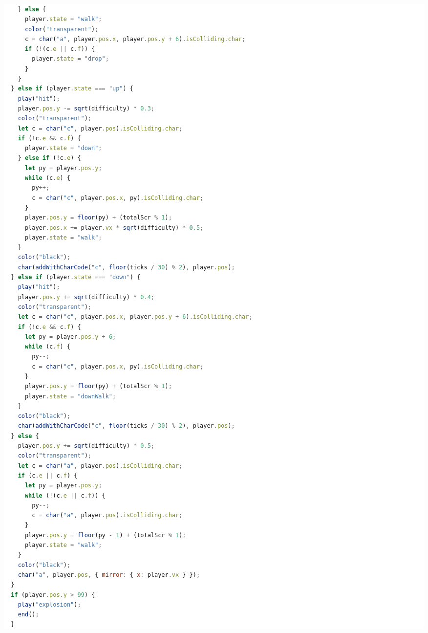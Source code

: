 ```javascript
    } else {
      player.state = "walk";
      color("transparent");
      c = char("a", player.pos.x, player.pos.y + 6).isColliding.char;
      if (!(c.e || c.f)) {
        player.state = "drop";
      }
    }
  } else if (player.state === "up") {
    play("hit");
    player.pos.y -= sqrt(difficulty) * 0.3;
    color("transparent");
    let c = char("c", player.pos).isColliding.char;
    if (!c.e && c.f) {
      player.state = "down";
    } else if (!c.e) {
      let py = player.pos.y;
      while (c.e) {
        py++;
        c = char("c", player.pos.x, py).isColliding.char;
      }
      player.pos.y = floor(py) + (totalScr % 1);
      player.pos.x += player.vx * sqrt(difficulty) * 0.5;
      player.state = "walk";
    }
    color("black");
    char(addWithCharCode("c", floor(ticks / 30) % 2), player.pos);
  } else if (player.state === "down") {
    play("hit");
    player.pos.y += sqrt(difficulty) * 0.4;
    color("transparent");
    let c = char("c", player.pos.x, player.pos.y + 6).isColliding.char;
    if (!c.e && c.f) {
      let py = player.pos.y + 6;
      while (c.f) {
        py--;
        c = char("c", player.pos.x, py).isColliding.char;
      }
      player.pos.y = floor(py) + (totalScr % 1);
      player.state = "downWalk";
    }
    color("black");
    char(addWithCharCode("c", floor(ticks / 30) % 2), player.pos);
  } else {
    player.pos.y += sqrt(difficulty) * 0.5;
    color("transparent");
    let c = char("a", player.pos).isColliding.char;
    if (c.e || c.f) {
      let py = player.pos.y;
      while (!(c.e || c.f)) {
        py--;
        c = char("a", player.pos).isColliding.char;
      }
      player.pos.y = floor(py - 1) + (totalScr % 1);
      player.state = "walk";
    }
    color("black");
    char("a", player.pos, { mirror: { x: player.vx } });
  }
  if (player.pos.y > 99) {
    play("explosion");
    end();
  }
```